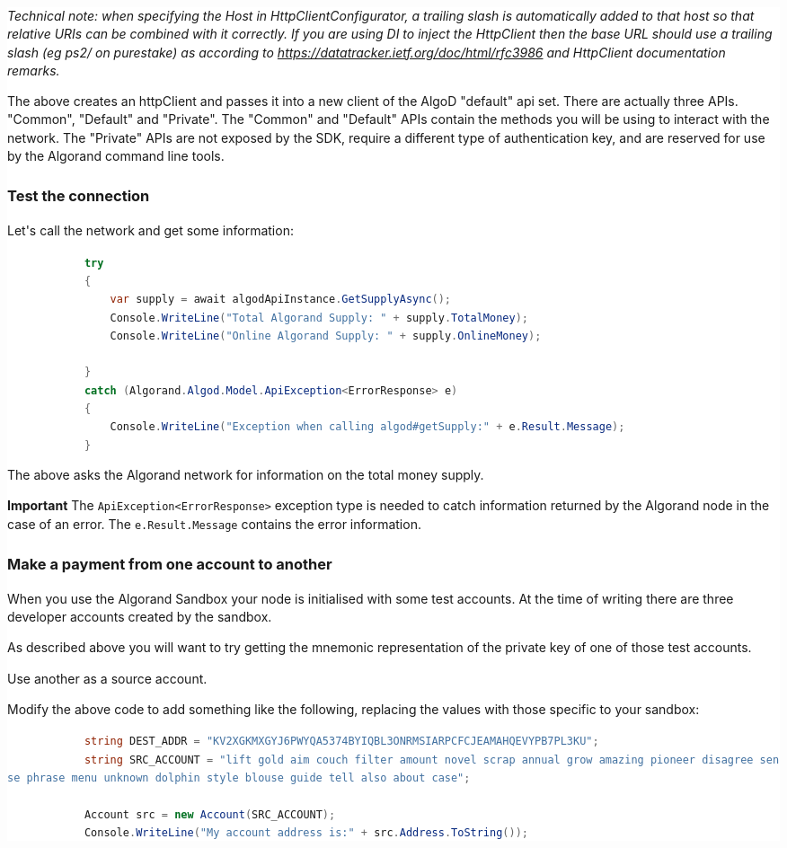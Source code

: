 *Technical note: when specifying the Host in HttpClientConfigurator, a trailing slash is automatically added to that host so that relative URIs can be combined with it correctly.
If you are using DI to inject the HttpClient then the base URL should use a trailing slash (eg ps2/ on purestake) as according to https://datatracker.ietf.org/doc/html/rfc3986
and HttpClient documentation remarks.*

The above creates an httpClient and passes it into a new client of the AlgoD "default" api set. There are actually three APIs. "Common", "Default" and "Private". The "Common" and "Default" APIs contain the methods you will be using to interact with the network. The "Private" APIs are not exposed by the SDK, require a different type of authentication key, and are reserved for use by the Algorand command line tools.

### Test the connection

Let's call the network and get some information:

```cs
            try
            {
                var supply = await algodApiInstance.GetSupplyAsync();
                Console.WriteLine("Total Algorand Supply: " + supply.TotalMoney);
                Console.WriteLine("Online Algorand Supply: " + supply.OnlineMoney);

            }
            catch (Algorand.Algod.Model.ApiException<ErrorResponse> e)
            {
                Console.WriteLine("Exception when calling algod#getSupply:" + e.Result.Message);
            }

```

The above asks the Algorand network for information on the total money supply. 

**Important** The ```ApiException<ErrorResponse>``` exception type is needed to catch information returned by the Algorand node in the case of an error. The ```e.Result.Message``` contains the error information.

### Make a payment from one account to another

When you use the Algorand Sandbox your node is initialised with some test accounts. At the time of writing there are three developer accounts created by the sandbox.

As described above you will want to try getting the mnemonic representation of the private key of one of those test accounts.

Use another as a source account.

Modify the above code to add something like the following, replacing the values with those specific to your sandbox:

```cs
            string DEST_ADDR = "KV2XGKMXGYJ6PWYQA5374BYIQBL3ONRMSIARPCFCJEAMAHQEVYPB7PL3KU";
            string SRC_ACCOUNT = "lift gold aim couch filter amount novel scrap annual grow amazing pioneer disagree sense phrase menu unknown dolphin style blouse guide tell also about case";

            Account src = new Account(SRC_ACCOUNT);
            Console.WriteLine("My account address is:" + src.Address.ToString());

```
